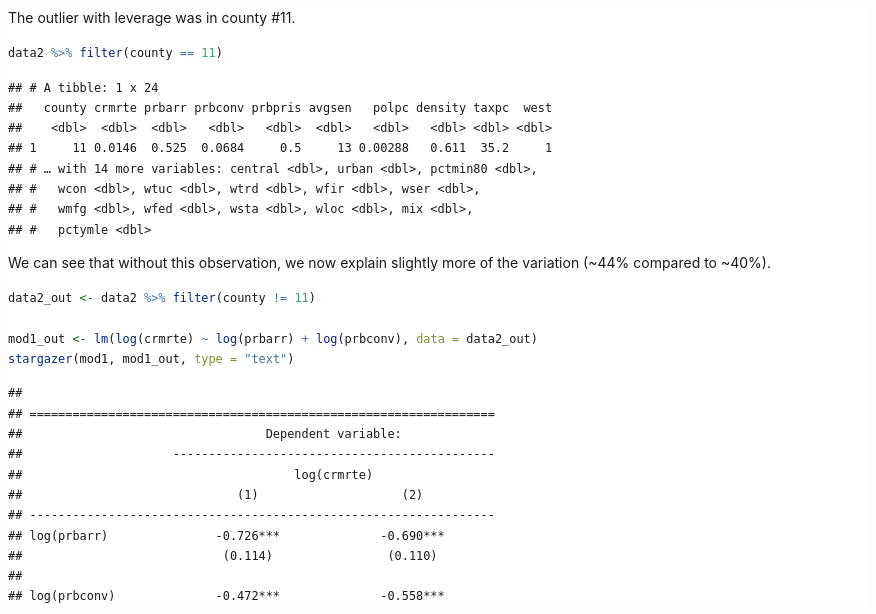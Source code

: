 The outlier with leverage was in county \#11.

``` r
data2 %>% filter(county == 11)
```

    ## # A tibble: 1 x 24
    ##   county crmrte prbarr prbconv prbpris avgsen   polpc density taxpc  west
    ##    <dbl>  <dbl>  <dbl>   <dbl>   <dbl>  <dbl>   <dbl>   <dbl> <dbl> <dbl>
    ## 1     11 0.0146  0.525  0.0684     0.5     13 0.00288   0.611  35.2     1
    ## # … with 14 more variables: central <dbl>, urban <dbl>, pctmin80 <dbl>,
    ## #   wcon <dbl>, wtuc <dbl>, wtrd <dbl>, wfir <dbl>, wser <dbl>,
    ## #   wmfg <dbl>, wfed <dbl>, wsta <dbl>, wloc <dbl>, mix <dbl>,
    ## #   pctymle <dbl>

We can see that without this observation, we now explain slightly more
of the variation (~44% compared to ~40%).

``` r
data2_out <- data2 %>% filter(county != 11)

mod1_out <- lm(log(crmrte) ~ log(prbarr) + log(prbconv), data = data2_out)
stargazer(mod1, mod1_out, type = "text")
```

    ## 
    ## =================================================================
    ##                                  Dependent variable:             
    ##                     ---------------------------------------------
    ##                                      log(crmrte)                 
    ##                              (1)                    (2)          
    ## -----------------------------------------------------------------
    ## log(prbarr)               -0.726***              -0.690***       
    ##                            (0.114)                (0.110)        
    ##                                                                  
    ## log(prbconv)              -0.472***              -0.558***       